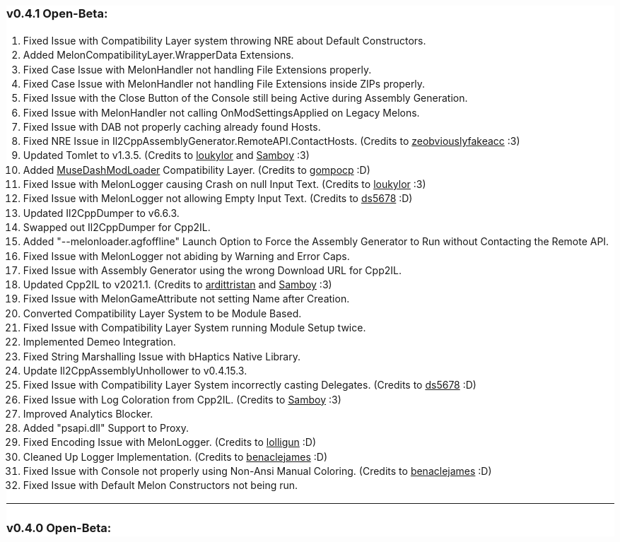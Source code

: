 
### v0.4.1 Open-Beta:

1. Fixed Issue with Compatibility Layer system throwing NRE about Default Constructors.
2. Added MelonCompatibilityLayer.WrapperData Extensions.
3. Fixed Case Issue with MelonHandler not handling File Extensions properly.
4. Fixed Case Issue with MelonHandler not handling File Extensions inside ZIPs properly.
5. Fixed Issue with the Close Button of the Console still being Active during Assembly Generation.
6. Fixed Issue with MelonHandler not calling OnModSettingsApplied on Legacy Melons.
7. Fixed Issue with DAB not properly caching already found Hosts.
8. Fixed NRE Issue in Il2CppAssemblyGenerator.RemoteAPI.ContactHosts.    (Credits to [zeobviouslyfakeacc](https://github.com/zeobviouslyfakeacc) :3)
9. Updated Tomlet to v1.3.5.    (Credits to [loukylor](https://github.com/loukylor) and [Samboy](https://github.com/SamboyCoding) :3)
10. Added [MuseDashModLoader](https://github.com/mo10/MuseDashModLoader) Compatibility Layer.    (Credits to [gompocp](https://github.com/gompocp) :D)
11. Fixed Issue with MelonLogger causing Crash on null Input Text.    (Credits to [loukylor](https://github.com/loukylor) :3)
12. Fixed Issue with MelonLogger not allowing Empty Input Text.    (Credits to [ds5678](https://github.com/ds5678) :D)
13. Updated Il2CppDumper to v6.6.3.
15. Swapped out Il2CppDumper for Cpp2IL.
16. Added "--melonloader.agfoffline" Launch Option to Force the Assembly Generator to Run without Contacting the Remote API.
17. Fixed Issue with MelonLogger not abiding by Warning and Error Caps.
18. Fixed Issue with Assembly Generator using the wrong Download URL for Cpp2IL.
19. Updated Cpp2IL to v2021.1.    (Credits to [ardittristan](https://github.com/ardittristan) and [Samboy](https://github.com/SamboyCoding) :3)
20. Fixed Issue with MelonGameAttribute not setting Name after Creation.
21. Converted Compatibility Layer System to be Module Based.
22. Fixed Issue with Compatibility Layer System running Module Setup twice.
23. Implemented Demeo Integration.
24. Fixed String Marshalling Issue with bHaptics Native Library.
25. Update Il2CppAssemblyUnhollower to v0.4.15.3.
26. Fixed Issue with Compatibility Layer System incorrectly casting Delegates.    (Credits to [ds5678](https://github.com/ds5678) :D)
27. Fixed Issue with Log Coloration from Cpp2IL.    (Credits to [Samboy](https://github.com/SamboyCoding) :3)
28. Improved Analytics Blocker.
29. Added "psapi.dll" Support to Proxy.
30. Fixed Encoding Issue with MelonLogger.    (Credits to [lolligun](https://github.com/lolligun) :D)
31. Cleaned Up Logger Implementation.    (Credits to [benaclejames](https://github.com/benaclejames) :D)
32. Fixed Issue with Console not properly using Non-Ansi Manual Coloring.    (Credits to [benaclejames](https://github.com/benaclejames) :D)
33. Fixed Issue with Default Melon Constructors not being run.

---

### v0.4.0 Open-Beta:

